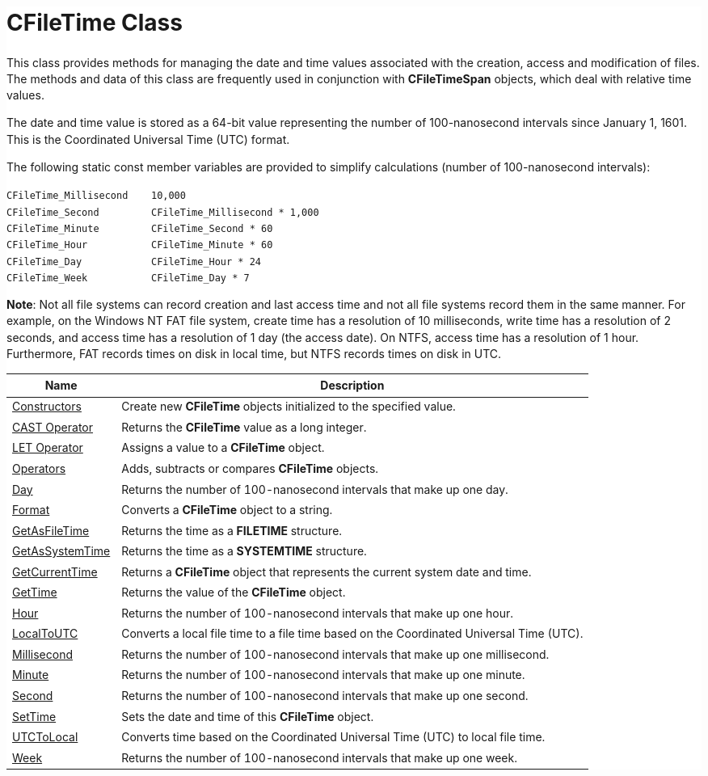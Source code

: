 # CFileTime Class

This class provides methods for managing the date and time values associated with the creation, access and modification of files. The methods and data of this class are frequently used in conjunction with **CFileTimeSpan** objects, which deal with relative time values.

The date and time value is stored as a 64-bit value representing the number of 100-nanosecond intervals since January 1, 1601. This is the Coordinated Universal Time (UTC) format.

The following static const member variables are provided to simplify calculations (number of 100-nanosecond intervals):

```
CFileTime_Millisecond    10,000
CFileTime_Second         CFileTime_Millisecond * 1,000
CFileTime_Minute         CFileTime_Second * 60
CFileTime_Hour           CFileTime_Minute * 60
CFileTime_Day            CFileTime_Hour * 24
CFileTime_Week           CFileTime_Day * 7
```

**Note**: Not all file systems can record creation and last access time and not all file systems record them in the same manner. For example, on the Windows NT FAT file system, create time has a resolution of 10 milliseconds, write time has a resolution of 2 seconds, and access time has a resolution of 1 day (the access date). On NTFS, access time has a resolution of 1 hour. Furthermore, FAT records times on disk in local time, but NTFS records times on disk in UTC. 

| Name       | Description |
| ---------- | ----------- |
| [Constructors](#Constructors1) | Create new **CFileTime** objects initialized to the specified value. |
| [CAST Operator](#CastOp1) | Returns the **CFileTime** value as a long integer. |
| [LET Operator](#LetOp1) | Assigns a value to a **CFileTime** object. |
| [Operators](#Operators1) | Adds, subtracts or compares **CFileTime** objects. |
| [Day](#Day) | Returns the number of 100-nanosecond intervals that make up one day. |
| [Format](#Format) | Converts a **CFileTime** object to a string. |
| [GetAsFileTime](#GetAsFileTime) | Returns the time as a **FILETIME** structure. |
| [GetAsSystemTime](#GetAsSystemTime) | Returns the time as a **SYSTEMTIME** structure. |
| [GetCurrentTime](#GetCurrentTime) | Returns a **CFileTime** object that represents the current system date and time. |
| [GetTime](#GetTime) | Returns the value of the **CFileTime** object. |
| [Hour](#Hour) | Returns the number of 100-nanosecond intervals that make up one hour. |
| [LocalToUTC](#LocalToUTC) | Converts a local file time to a file time based on the Coordinated Universal Time (UTC). |
| [Millisecond](#Millisecond) | Returns the number of 100-nanosecond intervals that make up one millisecond. |
| [Minute](#Minute) | Returns the number of 100-nanosecond intervals that make up one minute. |
| [Second](#Second) | Returns the number of 100-nanosecond intervals that make up one second. |
| [SetTime](#SetTime) | Sets the date and time of this **CFileTime** object. |
| [UTCToLocal](#UTCToLocal) | Converts time based on the Coordinated Universal Time (UTC) to local file time. |
| [Week](#Week) | Returns the number of 100-nanosecond intervals that make up one week. |
